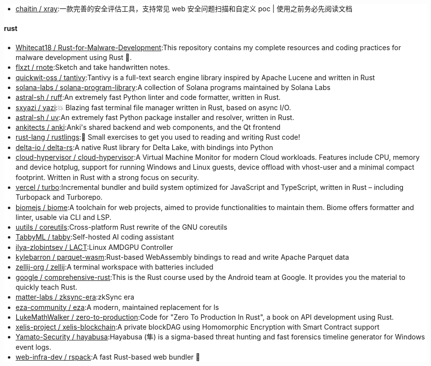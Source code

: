 * [chaitin / xray](https://github.com/chaitin/xray):一款完善的安全评估工具，支持常见 web 安全问题扫描和自定义 poc | 使用之前务必先阅读文档

#### rust
* [Whitecat18 / Rust-for-Malware-Development](https://github.com/Whitecat18/Rust-for-Malware-Development):This repository contains my complete resources and coding practices for malware development using Rust 🦀.
* [flxzt / rnote](https://github.com/flxzt/rnote):Sketch and take handwritten notes.
* [quickwit-oss / tantivy](https://github.com/quickwit-oss/tantivy):Tantivy is a full-text search engine library inspired by Apache Lucene and written in Rust
* [solana-labs / solana-program-library](https://github.com/solana-labs/solana-program-library):A collection of Solana programs maintained by Solana Labs
* [astral-sh / ruff](https://github.com/astral-sh/ruff):An extremely fast Python linter and code formatter, written in Rust.
* [sxyazi / yazi](https://github.com/sxyazi/yazi):💥 Blazing fast terminal file manager written in Rust, based on async I/O.
* [astral-sh / uv](https://github.com/astral-sh/uv):An extremely fast Python package installer and resolver, written in Rust.
* [ankitects / anki](https://github.com/ankitects/anki):Anki's shared backend and web components, and the Qt frontend
* [rust-lang / rustlings](https://github.com/rust-lang/rustlings):🦀 Small exercises to get you used to reading and writing Rust code!
* [delta-io / delta-rs](https://github.com/delta-io/delta-rs):A native Rust library for Delta Lake, with bindings into Python
* [cloud-hypervisor / cloud-hypervisor](https://github.com/cloud-hypervisor/cloud-hypervisor):A Virtual Machine Monitor for modern Cloud workloads. Features include CPU, memory and device hotplug, support for running Windows and Linux guests, device offload with vhost-user and a minimal compact footprint. Written in Rust with a strong focus on security.
* [vercel / turbo](https://github.com/vercel/turbo):Incremental bundler and build system optimized for JavaScript and TypeScript, written in Rust – including Turbopack and Turborepo.
* [biomejs / biome](https://github.com/biomejs/biome):A toolchain for web projects, aimed to provide functionalities to maintain them. Biome offers formatter and linter, usable via CLI and LSP.
* [uutils / coreutils](https://github.com/uutils/coreutils):Cross-platform Rust rewrite of the GNU coreutils
* [TabbyML / tabby](https://github.com/TabbyML/tabby):Self-hosted AI coding assistant
* [ilya-zlobintsev / LACT](https://github.com/ilya-zlobintsev/LACT):Linux AMDGPU Controller
* [kylebarron / parquet-wasm](https://github.com/kylebarron/parquet-wasm):Rust-based WebAssembly bindings to read and write Apache Parquet data
* [zellij-org / zellij](https://github.com/zellij-org/zellij):A terminal workspace with batteries included
* [google / comprehensive-rust](https://github.com/google/comprehensive-rust):This is the Rust course used by the Android team at Google. It provides you the material to quickly teach Rust.
* [matter-labs / zksync-era](https://github.com/matter-labs/zksync-era):zkSync era
* [eza-community / eza](https://github.com/eza-community/eza):A modern, maintained replacement for ls
* [LukeMathWalker / zero-to-production](https://github.com/LukeMathWalker/zero-to-production):Code for "Zero To Production In Rust", a book on API development using Rust.
* [xelis-project / xelis-blockchain](https://github.com/xelis-project/xelis-blockchain):A private blockDAG using Homomorphic Encryption with Smart Contract support
* [Yamato-Security / hayabusa](https://github.com/Yamato-Security/hayabusa):Hayabusa (隼) is a sigma-based threat hunting and fast forensics timeline generator for Windows event logs.
* [web-infra-dev / rspack](https://github.com/web-infra-dev/rspack):A fast Rust-based web bundler 🦀️
